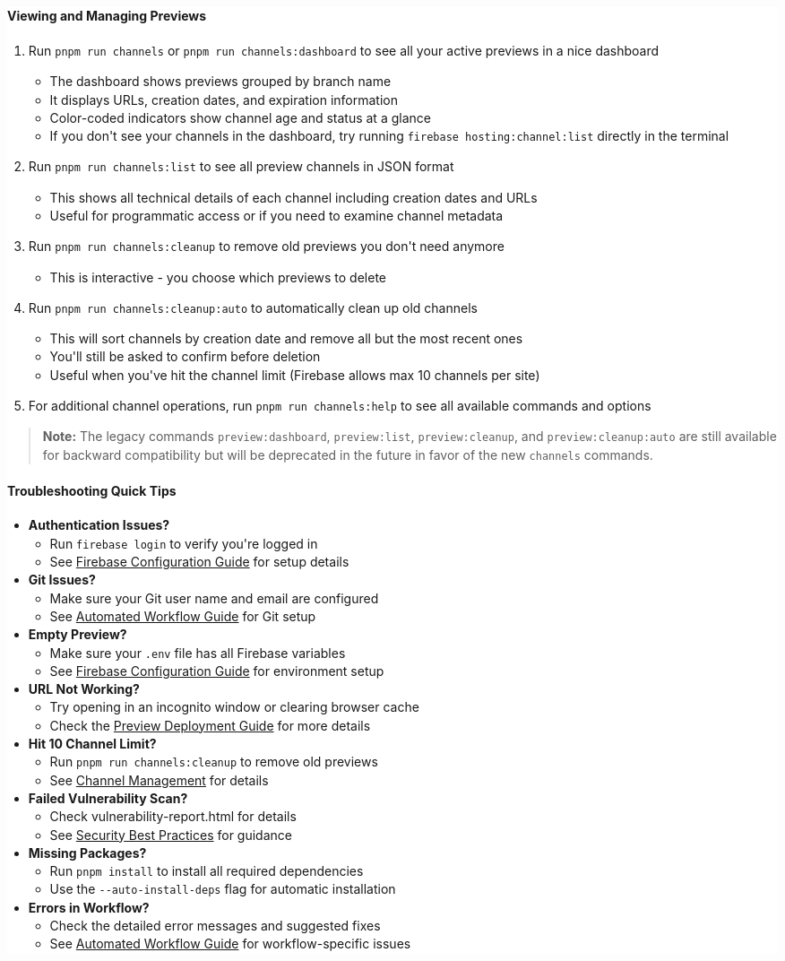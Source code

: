 #### Viewing and Managing Previews

1. Run `pnpm run channels` or `pnpm run channels:dashboard` to see all your active previews in a nice dashboard
   - The dashboard shows previews grouped by branch name
   - It displays URLs, creation dates, and expiration information
   - Color-coded indicators show channel age and status at a glance
   - If you don't see your channels in the dashboard, try running `firebase hosting:channel:list` directly in the terminal

2. Run `pnpm run channels:list` to see all preview channels in JSON format
   - This shows all technical details of each channel including creation dates and URLs
   - Useful for programmatic access or if you need to examine channel metadata

3. Run `pnpm run channels:cleanup` to remove old previews you don't need anymore
   - This is interactive - you choose which previews to delete
   
4. Run `pnpm run channels:cleanup:auto` to automatically clean up old channels
   - This will sort channels by creation date and remove all but the most recent ones
   - You'll still be asked to confirm before deletion
   - Useful when you've hit the channel limit (Firebase allows max 10 channels per site)

5. For additional channel operations, run `pnpm run channels:help` to see all available commands and options

> **Note:** The legacy commands `preview:dashboard`, `preview:list`, `preview:cleanup`, and `preview:cleanup:auto` are still available for backward compatibility but will be deprecated in the future in favor of the new `channels` commands.

#### Troubleshooting Quick Tips

- **Authentication Issues?** 
  - Run `firebase login` to verify you're logged in
  - See [Firebase Configuration Guide](../firebase/firebase-config-guide.md) for setup details
- **Git Issues?** 
  - Make sure your Git user name and email are configured
  - See [Automated Workflow Guide](./automated-workflow-guide.md) for Git setup
- **Empty Preview?** 
  - Make sure your `.env` file has all Firebase variables
  - See [Firebase Configuration Guide](../firebase/firebase-config-guide.md) for environment setup
- **URL Not Working?** 
  - Try opening in an incognito window or clearing browser cache
  - Check the [Preview Deployment Guide](./preview-deployment-guide.md#url-troubleshooting) for more details
- **Hit 10 Channel Limit?** 
  - Run `pnpm run channels:cleanup` to remove old previews
  - See [Channel Management](./preview-deployment-guide.md#channel-management) for details
- **Failed Vulnerability Scan?** 
  - Check vulnerability-report.html for details
  - See [Security Best Practices](./preview-deployment-guide.md#security) for guidance
- **Missing Packages?** 
  - Run `pnpm install` to install all required dependencies
  - Use the `--auto-install-deps` flag for automatic installation
- **Errors in Workflow?** 
  - Check the detailed error messages and suggested fixes
  - See [Automated Workflow Guide](./automated-workflow-guide.md#troubleshooting) for workflow-specific issues
